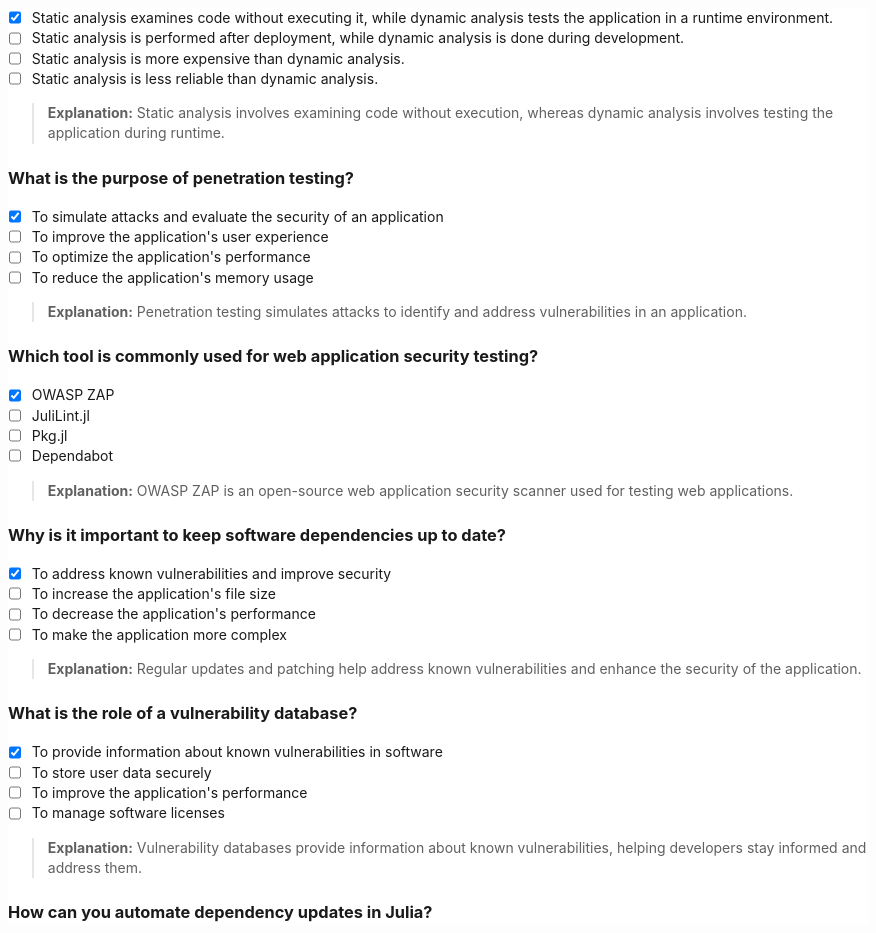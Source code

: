 - [x] Static analysis examines code without executing it, while dynamic analysis tests the application in a runtime environment.
- [ ] Static analysis is performed after deployment, while dynamic analysis is done during development.
- [ ] Static analysis is more expensive than dynamic analysis.
- [ ] Static analysis is less reliable than dynamic analysis.

> **Explanation:** Static analysis involves examining code without execution, whereas dynamic analysis involves testing the application during runtime.

### What is the purpose of penetration testing?

- [x] To simulate attacks and evaluate the security of an application
- [ ] To improve the application's user experience
- [ ] To optimize the application's performance
- [ ] To reduce the application's memory usage

> **Explanation:** Penetration testing simulates attacks to identify and address vulnerabilities in an application.

### Which tool is commonly used for web application security testing?

- [x] OWASP ZAP
- [ ] JuliLint.jl
- [ ] Pkg.jl
- [ ] Dependabot

> **Explanation:** OWASP ZAP is an open-source web application security scanner used for testing web applications.

### Why is it important to keep software dependencies up to date?

- [x] To address known vulnerabilities and improve security
- [ ] To increase the application's file size
- [ ] To decrease the application's performance
- [ ] To make the application more complex

> **Explanation:** Regular updates and patching help address known vulnerabilities and enhance the security of the application.

### What is the role of a vulnerability database?

- [x] To provide information about known vulnerabilities in software
- [ ] To store user data securely
- [ ] To improve the application's performance
- [ ] To manage software licenses

> **Explanation:** Vulnerability databases provide information about known vulnerabilities, helping developers stay informed and address them.

### How can you automate dependency updates in Julia?
